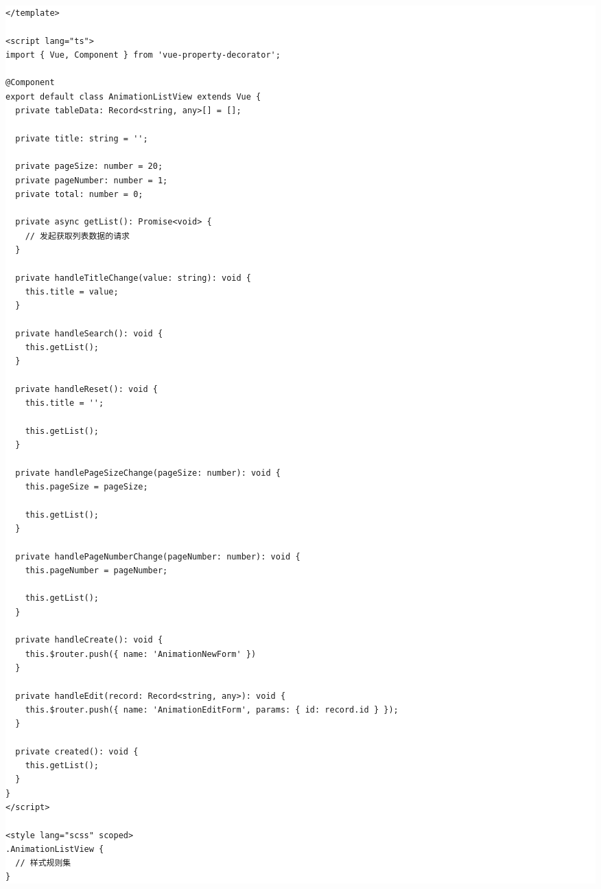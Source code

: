 ```vue
</template>

<script lang="ts">
import { Vue, Component } from 'vue-property-decorator';

@Component
export default class AnimationListView extends Vue {
  private tableData: Record<string, any>[] = [];

  private title: string = '';

  private pageSize: number = 20;
  private pageNumber: number = 1;
  private total: number = 0;

  private async getList(): Promise<void> {
    // 发起获取列表数据的请求
  }

  private handleTitleChange(value: string): void {
    this.title = value;
  }

  private handleSearch(): void {
    this.getList();
  }

  private handleReset(): void {
    this.title = '';

    this.getList();
  }

  private handlePageSizeChange(pageSize: number): void {
    this.pageSize = pageSize;

    this.getList();
  }

  private handlePageNumberChange(pageNumber: number): void {
    this.pageNumber = pageNumber;

    this.getList();
  }

  private handleCreate(): void {
    this.$router.push({ name: 'AnimationNewForm' })
  }

  private handleEdit(record: Record<string, any>): void {
    this.$router.push({ name: 'AnimationEditForm', params: { id: record.id } });
  }

  private created(): void {
    this.getList();
  }
}
</script>

<style lang="scss" scoped>
.AnimationListView {
  // 样式规则集
}
```